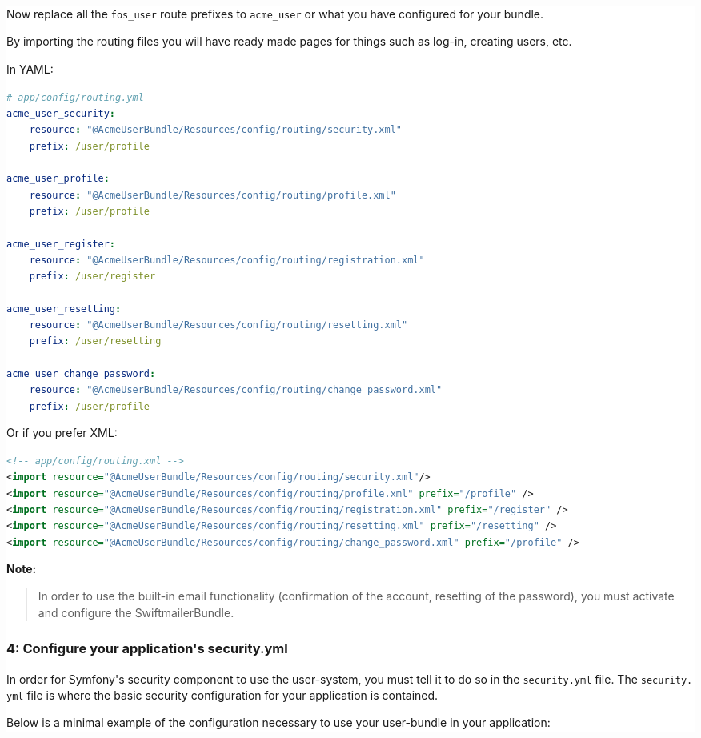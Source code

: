 Now replace all the `fos_user` route prefixes to `acme_user` or what you have configured for your bundle.

By importing the routing files you will have ready made pages for things such as
log-in, creating users, etc.

In YAML:

``` yaml
# app/config/routing.yml
acme_user_security:
    resource: "@AcmeUserBundle/Resources/config/routing/security.xml"
    prefix: /user/profile

acme_user_profile:
    resource: "@AcmeUserBundle/Resources/config/routing/profile.xml"
    prefix: /user/profile

acme_user_register:
    resource: "@AcmeUserBundle/Resources/config/routing/registration.xml"
    prefix: /user/register

acme_user_resetting:
    resource: "@AcmeUserBundle/Resources/config/routing/resetting.xml"
    prefix: /user/resetting

acme_user_change_password:
    resource: "@AcmeUserBundle/Resources/config/routing/change_password.xml"
    prefix: /user/profile
```

Or if you prefer XML:

``` xml
<!-- app/config/routing.xml -->
<import resource="@AcmeUserBundle/Resources/config/routing/security.xml"/>
<import resource="@AcmeUserBundle/Resources/config/routing/profile.xml" prefix="/profile" />
<import resource="@AcmeUserBundle/Resources/config/routing/registration.xml" prefix="/register" />
<import resource="@AcmeUserBundle/Resources/config/routing/resetting.xml" prefix="/resetting" />
<import resource="@AcmeUserBundle/Resources/config/routing/change_password.xml" prefix="/profile" />
```

**Note:**

> In order to use the built-in email functionality (confirmation of the account,
> resetting of the password), you must activate and configure the SwiftmailerBundle.

### 4: Configure your application's security.yml

In order for Symfony's security component to use the user-system, you must
tell it to do so in the `security.yml` file. The `security.yml` file is where the
basic security configuration for your application is contained.

Below is a minimal example of the configuration necessary to use your user-bundle
in your application:
